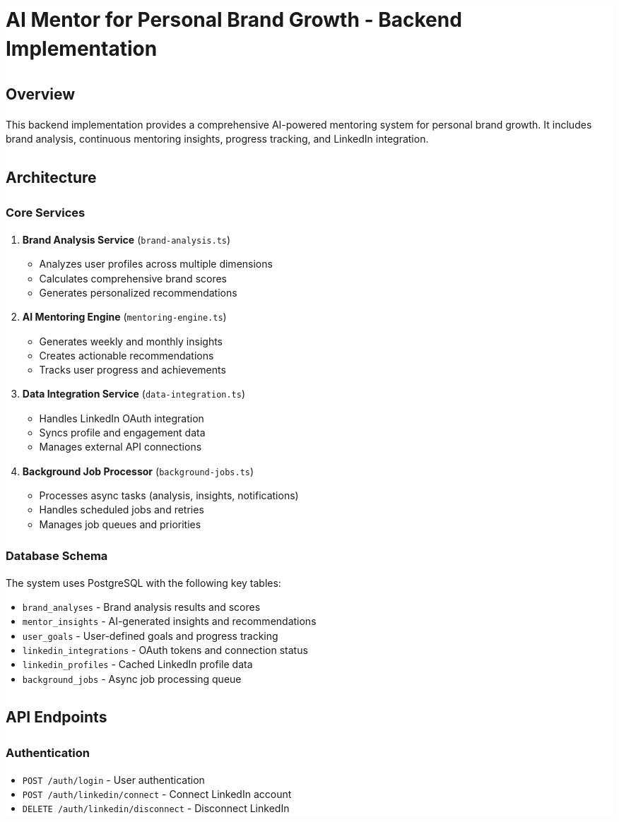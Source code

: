 # AI Mentor for Personal Brand Growth - Backend Implementation

## Overview

This backend implementation provides a comprehensive AI-powered mentoring system for personal brand growth. It includes brand analysis, continuous mentoring insights, progress tracking, and LinkedIn integration.

## Architecture

### Core Services

1. **Brand Analysis Service** (`brand-analysis.ts`)
   - Analyzes user profiles across multiple dimensions
   - Calculates comprehensive brand scores
   - Generates personalized recommendations

2. **AI Mentoring Engine** (`mentoring-engine.ts`)
   - Generates weekly and monthly insights
   - Creates actionable recommendations
   - Tracks user progress and achievements

3. **Data Integration Service** (`data-integration.ts`)
   - Handles LinkedIn OAuth integration
   - Syncs profile and engagement data
   - Manages external API connections

4. **Background Job Processor** (`background-jobs.ts`)
   - Processes async tasks (analysis, insights, notifications)
   - Handles scheduled jobs and retries
   - Manages job queues and priorities

### Database Schema

The system uses PostgreSQL with the following key tables:

- `brand_analyses` - Brand analysis results and scores
- `mentor_insights` - AI-generated insights and recommendations
- `user_goals` - User-defined goals and progress tracking
- `linkedin_integrations` - OAuth tokens and connection status
- `linkedin_profiles` - Cached LinkedIn profile data
- `background_jobs` - Async job processing queue

## API Endpoints

### Authentication
- `POST /auth/login` - User authentication
- `POST /auth/linkedin/connect` - Connect LinkedIn account
- `DELETE /auth/linkedin/disconnect` - Disconnect LinkedIn

